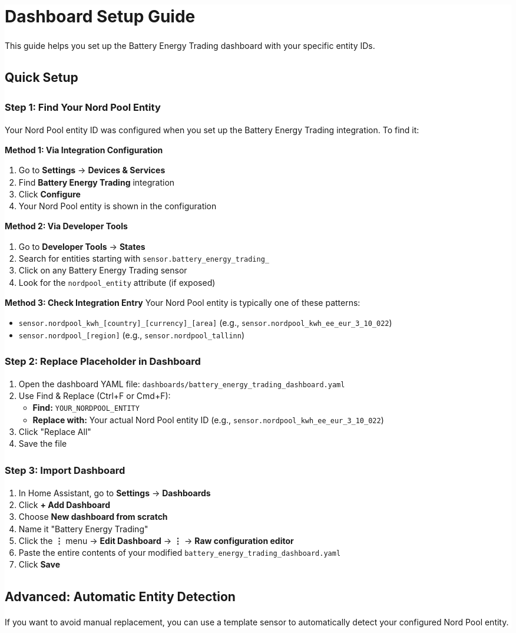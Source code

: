 # Dashboard Setup Guide

This guide helps you set up the Battery Energy Trading dashboard with your specific entity IDs.

## Quick Setup

### Step 1: Find Your Nord Pool Entity

Your Nord Pool entity ID was configured when you set up the Battery Energy Trading integration. To find it:

**Method 1: Via Integration Configuration**
1. Go to **Settings** → **Devices & Services**
2. Find **Battery Energy Trading** integration
3. Click **Configure**
4. Your Nord Pool entity is shown in the configuration

**Method 2: Via Developer Tools**
1. Go to **Developer Tools** → **States**
2. Search for entities starting with `sensor.battery_energy_trading_`
3. Click on any Battery Energy Trading sensor
4. Look for the `nordpool_entity` attribute (if exposed)

**Method 3: Check Integration Entry**
Your Nord Pool entity is typically one of these patterns:
- `sensor.nordpool_kwh_[country]_[currency]_[area]` (e.g., `sensor.nordpool_kwh_ee_eur_3_10_022`)
- `sensor.nordpool_[region]` (e.g., `sensor.nordpool_tallinn`)

### Step 2: Replace Placeholder in Dashboard

1. Open the dashboard YAML file: `dashboards/battery_energy_trading_dashboard.yaml`
2. Use Find & Replace (Ctrl+F or Cmd+F):
   - **Find:** `YOUR_NORDPOOL_ENTITY`
   - **Replace with:** Your actual Nord Pool entity ID (e.g., `sensor.nordpool_kwh_ee_eur_3_10_022`)
3. Click "Replace All"
4. Save the file

### Step 3: Import Dashboard

1. In Home Assistant, go to **Settings** → **Dashboards**
2. Click **+ Add Dashboard**
3. Choose **New dashboard from scratch**
4. Name it "Battery Energy Trading"
5. Click the **⋮** menu → **Edit Dashboard** → **⋮** → **Raw configuration editor**
6. Paste the entire contents of your modified `battery_energy_trading_dashboard.yaml`
7. Click **Save**

## Advanced: Automatic Entity Detection

If you want to avoid manual replacement, you can use a template sensor to automatically detect your configured Nord Pool entity.
